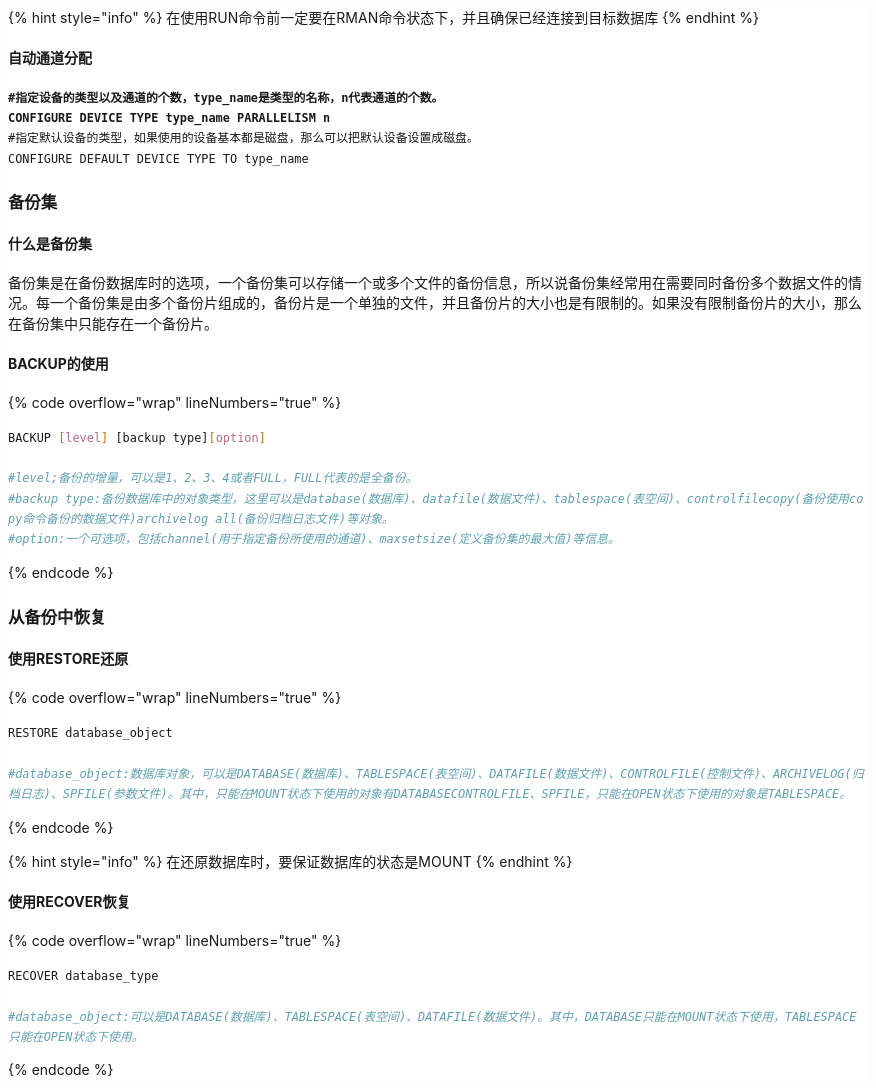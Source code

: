 {% hint style="info" %}
在使用RUN命令前一定要在RMAN命令状态下，并且确保已经连接到目标数据库
{% endhint %}

#### 自动通道分配

<pre class="language-bash" data-line-numbers><code class="lang-bash"><strong>#指定设备的类型以及通道的个数，type_name是类型的名称，n代表通道的个数。
</strong><strong>CONFIGURE DEVICE TYPE type_name PARALLELISM n
</strong>#指定默认设备的类型，如果使用的设备基本都是磁盘，那么可以把默认设备设置成磁盘。
CONFIGURE DEFAULT DEVICE TYPE TO type_name
</code></pre>

### 备份集

#### 什么是备份集

备份集是在备份数据库时的选项，一个备份集可以存储一个或多个文件的备份信息，所以说备份集经常用在需要同时备份多个数据文件的情况。每一个备份集是由多个备份片组成的，备份片是一个单独的文件，并且备份片的大小也是有限制的。如果没有限制备份片的大小，那么在备份集中只能存在一个备份片。

#### BACKUP的使用

{% code overflow="wrap" lineNumbers="true" %}
```bash
BACKUP [level] [backup type][option]

#level;备份的增量，可以是1、2、3、4或者FULL，FULL代表的是全备份。
#backup type:备份数据库中的对象类型，这里可以是database(数据库)、datafile(数据文件)、tablespace(表空间)、controlfilecopy(备份使用copy命令备份的数据文件)archivelog all(备份归档日志文件)等对象。
#option:一个可选项，包括channel(用于指定备份所使用的通道)、maxsetsize(定义备份集的最大值)等信息。
```
{% endcode %}

### 从备份中恢复

#### 使用RESTORE还原

{% code overflow="wrap" lineNumbers="true" %}
```bash
RESTORE database_object

#database_object:数据库对象，可以是DATABASE(数据库)、TABLESPACE(表空间)、DATAFILE(数据文件)、CONTROLFILE(控制文件)、ARCHIVELOG(归档日志)、SPFILE(参数文件)。其中，只能在MOUNT状态下使用的对象有DATABASECONTROLFILE、SPFILE，只能在OPEN状态下使用的对象是TABLESPACE。
```
{% endcode %}

{% hint style="info" %}
在还原数据库时，要保证数据库的状态是MOUNT
{% endhint %}

#### 使用RECOVER恢复

{% code overflow="wrap" lineNumbers="true" %}
```bash
RECOVER database_type

#database_object:可以是DATABASE(数据库)、TABLESPACE(表空间)、DATAFILE(数据文件)。其中，DATABASE只能在MOUNT状态下使用，TABLESPACE只能在OPEN状态下使用。
```
{% endcode %}

